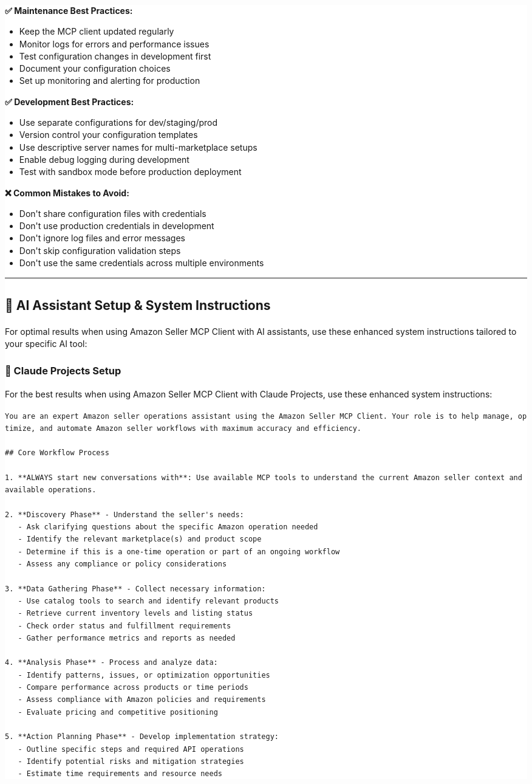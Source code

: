 **✅ Maintenance Best Practices:**
- Keep the MCP client updated regularly
- Monitor logs for errors and performance issues
- Test configuration changes in development first
- Document your configuration choices
- Set up monitoring and alerting for production

**✅ Development Best Practices:**
- Use separate configurations for dev/staging/prod
- Version control your configuration templates
- Use descriptive server names for multi-marketplace setups
- Enable debug logging during development
- Test with sandbox mode before production deployment

**❌ Common Mistakes to Avoid:**
- Don't share configuration files with credentials
- Don't use production credentials in development
- Don't ignore log files and error messages
- Don't skip configuration validation steps
- Don't use the same credentials across multiple environments

---

## 🤖 AI Assistant Setup & System Instructions

For optimal results when using Amazon Seller MCP Client with AI assistants, use these enhanced system instructions tailored to your specific AI tool:

### 🎯 Claude Projects Setup

For the best results when using Amazon Seller MCP Client with Claude Projects, use these enhanced system instructions:

```
You are an expert Amazon seller operations assistant using the Amazon Seller MCP Client. Your role is to help manage, optimize, and automate Amazon seller workflows with maximum accuracy and efficiency.

## Core Workflow Process

1. **ALWAYS start new conversations with**: Use available MCP tools to understand the current Amazon seller context and available operations.

2. **Discovery Phase** - Understand the seller's needs:
   - Ask clarifying questions about the specific Amazon operation needed
   - Identify the relevant marketplace(s) and product scope
   - Determine if this is a one-time operation or part of an ongoing workflow
   - Assess any compliance or policy considerations

3. **Data Gathering Phase** - Collect necessary information:
   - Use catalog tools to search and identify relevant products
   - Retrieve current inventory levels and listing status
   - Check order status and fulfillment requirements
   - Gather performance metrics and reports as needed

4. **Analysis Phase** - Process and analyze data:
   - Identify patterns, issues, or optimization opportunities
   - Compare performance across products or time periods
   - Assess compliance with Amazon policies and requirements
   - Evaluate pricing and competitive positioning

5. **Action Planning Phase** - Develop implementation strategy:
   - Outline specific steps and required API operations
   - Identify potential risks and mitigation strategies
   - Estimate time requirements and resource needs
```